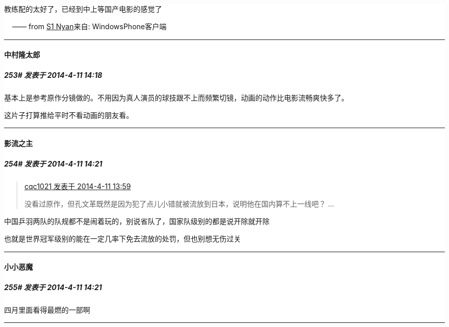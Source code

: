 


教练配的太好了，已经到中上等国产电影的感觉了

    —— from [S1 Nyan](http://126.am/S1Nyan)来自: WindowsPhone客户端







-----

####  中村隆太郎  
##### 253#       发表于 2014-4-11 14:18




基本上是参考原作分镜做的。不用因为真人演员的球技跟不上而频繁切镜，动画的动作比电影流畅爽快多了。


这片子打算推给平时不看动画的朋友看。







-----

####  影流之主  
##### 254#       发表于 2014-4-11 14:21



<blockquote><a href="httphttps://bbs.saraba1st.com/2b/forum.php?mod=redirect&amp;goto=findpost&amp;pid=25049044&amp;ptid=1010574" target="_blank">cqc1021 发表于 2014-4-11 13:59</a>

没看过原作，但孔文革既然是因为犯了点儿小错就被流放到日本，说明他在国内算不上一线吧？ ...</blockquote>
中国乒羽两队的队规都不是闹着玩的，别说省队了，国家队级别的都是说开除就开除

也就是世界冠军级别的能在一定几率下免去流放的处罚，但也别想无伤过关







-----

####  小小恶魔  
##### 255#       发表于 2014-4-11 14:21




四月里面看得最燃的一部啊







-----
